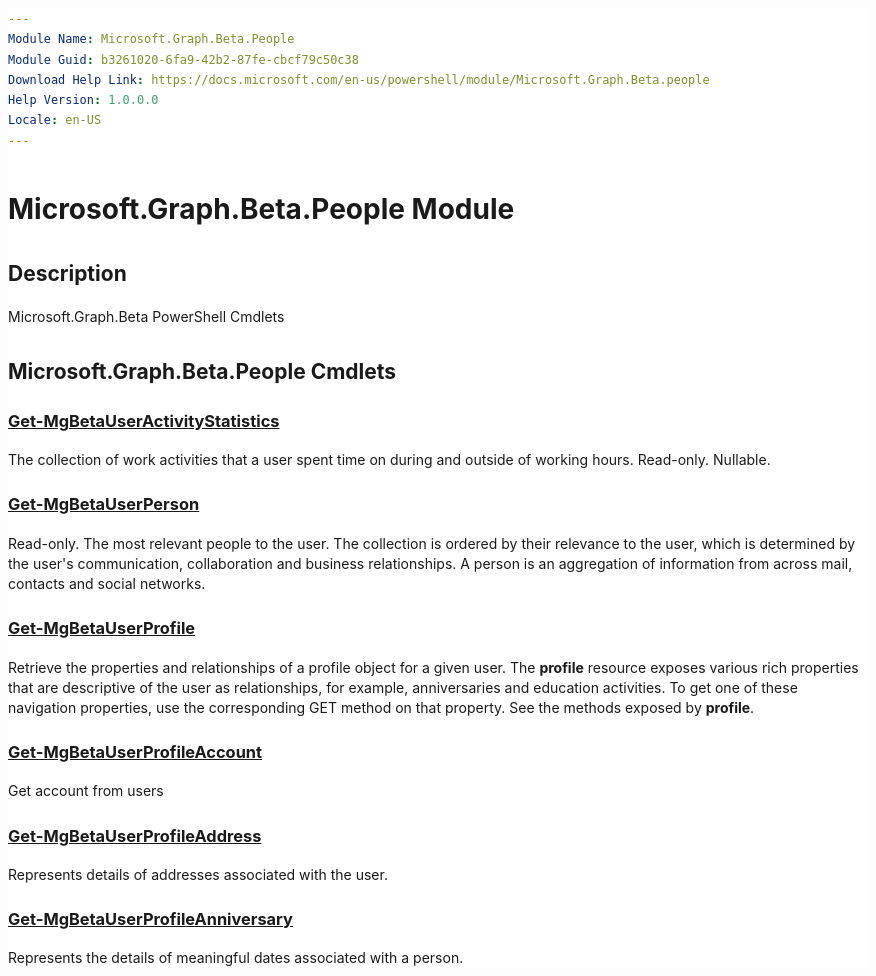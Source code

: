 ```yaml
---
Module Name: Microsoft.Graph.Beta.People
Module Guid: b3261020-6fa9-42b2-87fe-cbcf79c50c38
Download Help Link: https://docs.microsoft.com/en-us/powershell/module/Microsoft.Graph.Beta.people
Help Version: 1.0.0.0
Locale: en-US
---
```


# Microsoft.Graph.Beta.People Module
## Description
Microsoft.Graph.Beta PowerShell Cmdlets

## Microsoft.Graph.Beta.People Cmdlets
### [Get-MgBetaUserActivityStatistics](Get-MgBetaUserActivityStatistics.md)
The collection of work activities that a user spent time on during and outside of working hours.
Read-only.
Nullable.

### [Get-MgBetaUserPerson](Get-MgBetaUserPerson.md)
Read-only.
The most relevant people to the user.
The collection is ordered by their relevance to the user, which is determined by the user's communication, collaboration and business relationships.
A person is an aggregation of information from across mail, contacts and social networks.

### [Get-MgBetaUserProfile](Get-MgBetaUserProfile.md)
Retrieve the properties and relationships of a profile object for a given user.
The **profile** resource exposes various rich properties that are descriptive of the user as relationships, for example, anniversaries and education activities.
To get one of these navigation properties, use the corresponding GET method on that property.
See the methods exposed by **profile**.

### [Get-MgBetaUserProfileAccount](Get-MgBetaUserProfileAccount.md)
Get account from users

### [Get-MgBetaUserProfileAddress](Get-MgBetaUserProfileAddress.md)
Represents details of addresses associated with the user.

### [Get-MgBetaUserProfileAnniversary](Get-MgBetaUserProfileAnniversary.md)
Represents the details of meaningful dates associated with a person.

